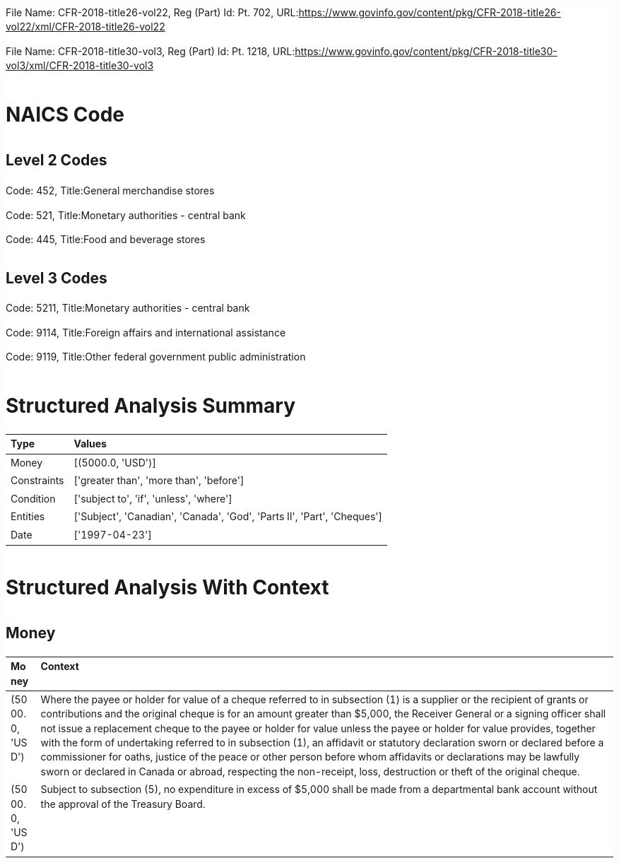 File Name: CFR-2018-title26-vol22, Reg (Part) Id: Pt. 702, URL:https://www.govinfo.gov/content/pkg/CFR-2018-title26-vol22/xml/CFR-2018-title26-vol22

File Name: CFR-2018-title30-vol3, Reg (Part) Id: Pt. 1218, URL:https://www.govinfo.gov/content/pkg/CFR-2018-title30-vol3/xml/CFR-2018-title30-vol3




# NAICS Code
## Level 2 Codes
Code: 452, Title:General merchandise stores

Code: 521, Title:Monetary authorities - central bank

Code: 445, Title:Food and beverage stores




## Level 3 Codes
Code: 5211, Title:Monetary authorities - central bank

Code: 9114, Title:Foreign affairs and international assistance

Code: 9119, Title:Other federal government public administration







# Structured Analysis Summary
| Type        | Values                                                                  |
|:------------|:------------------------------------------------------------------------|
| Money       | [(5000.0, 'USD')]                                                       |
| Constraints | ['greater than', 'more than', 'before']                                 |
| Condition   | ['subject to', 'if', 'unless', 'where']                                 |
| Entities    | ['Subject', 'Canadian', 'Canada', 'God', 'Parts II', 'Part', 'Cheques'] |
| Date        | ['1997-04-23']                                                          |


# Structured Analysis With Context
 


## Money
| Money           | Context                                                                                                                                                                                                                                                                                                                                                                                                                                                                                                                                                                                                                                                                                                                                                                                                                                                                                                                                                                              |
|:----------------|:-------------------------------------------------------------------------------------------------------------------------------------------------------------------------------------------------------------------------------------------------------------------------------------------------------------------------------------------------------------------------------------------------------------------------------------------------------------------------------------------------------------------------------------------------------------------------------------------------------------------------------------------------------------------------------------------------------------------------------------------------------------------------------------------------------------------------------------------------------------------------------------------------------------------------------------------------------------------------------------|
| (5000.0, 'USD') | Where the payee or holder for value of a cheque referred to in subsection (1) is a supplier or the recipient of grants or contributions and the original cheque is for an amount greater than $5,000, the Receiver General or a signing officer shall not issue a replacement cheque to the payee or holder for value unless the payee or holder for value provides, together with the form of undertaking referred to in subsection (1), an affidavit or statutory declaration sworn or declared before a commissioner for oaths, justice of the peace or other person before whom affidavits or declarations may be lawfully sworn or declared in Canada or abroad, respecting the non-receipt, loss, destruction or theft of the original cheque.                                                                                                                                                                                                                                 |
| (5000.0, 'USD') | Subject to subsection (5), no expenditure in excess of $5,000 shall be made from a departmental bank account without the approval of the Treasury Board.                                                                                                                                                                                                                                                                                                                                                                                                                                                                                                                                                                                                                                                                                                                                                                                                                             |